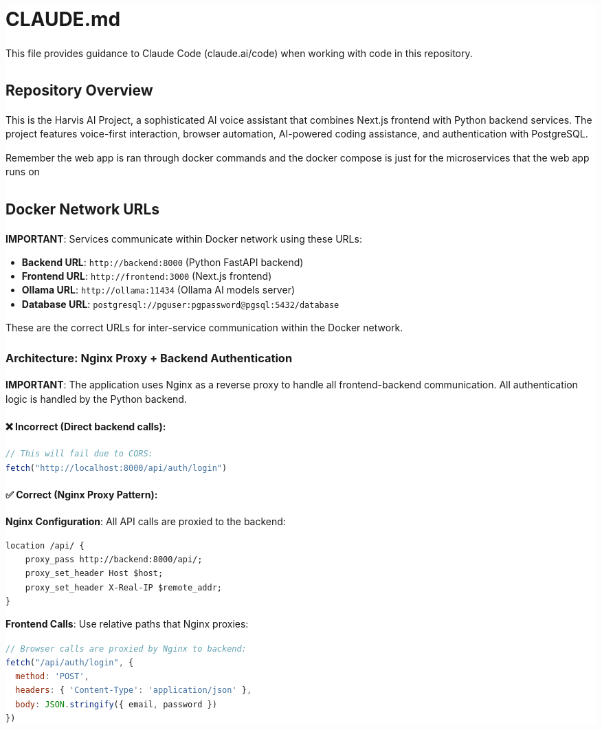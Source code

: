 # CLAUDE.md

This file provides guidance to Claude Code (claude.ai/code) when working with code in this repository.

## Repository Overview

This is the Harvis AI Project, a sophisticated AI voice assistant that combines Next.js frontend with Python backend services. The project features voice-first interaction, browser automation, AI-powered coding assistance, and authentication with PostgreSQL.


Remember the web app is ran through docker commands and the docker compose is just for the microservices that the web app runs on

## Docker Network URLs

**IMPORTANT**: Services communicate within Docker network using these URLs:
- **Backend URL**: `http://backend:8000` (Python FastAPI backend)
- **Frontend URL**: `http://frontend:3000` (Next.js frontend)
- **Ollama URL**: `http://ollama:11434` (Ollama AI models server)
- **Database URL**: `postgresql://pguser:pgpassword@pgsql:5432/database`

These are the correct URLs for inter-service communication within the Docker network.

### Architecture: Nginx Proxy + Backend Authentication

**IMPORTANT**: The application uses Nginx as a reverse proxy to handle all frontend-backend communication. All authentication logic is handled by the Python backend.

#### ❌ Incorrect (Direct backend calls):
```javascript
// This will fail due to CORS:
fetch("http://localhost:8000/api/auth/login")
```

#### ✅ Correct (Nginx Proxy Pattern):

**Nginx Configuration**: All API calls are proxied to the backend:
```nginx
location /api/ {
    proxy_pass http://backend:8000/api/;
    proxy_set_header Host $host;
    proxy_set_header X-Real-IP $remote_addr;
}
```

**Frontend Calls**: Use relative paths that Nginx proxies:
```javascript
// Browser calls are proxied by Nginx to backend:
fetch("/api/auth/login", {
  method: 'POST',
  headers: { 'Content-Type': 'application/json' },
  body: JSON.stringify({ email, password })
})
```
